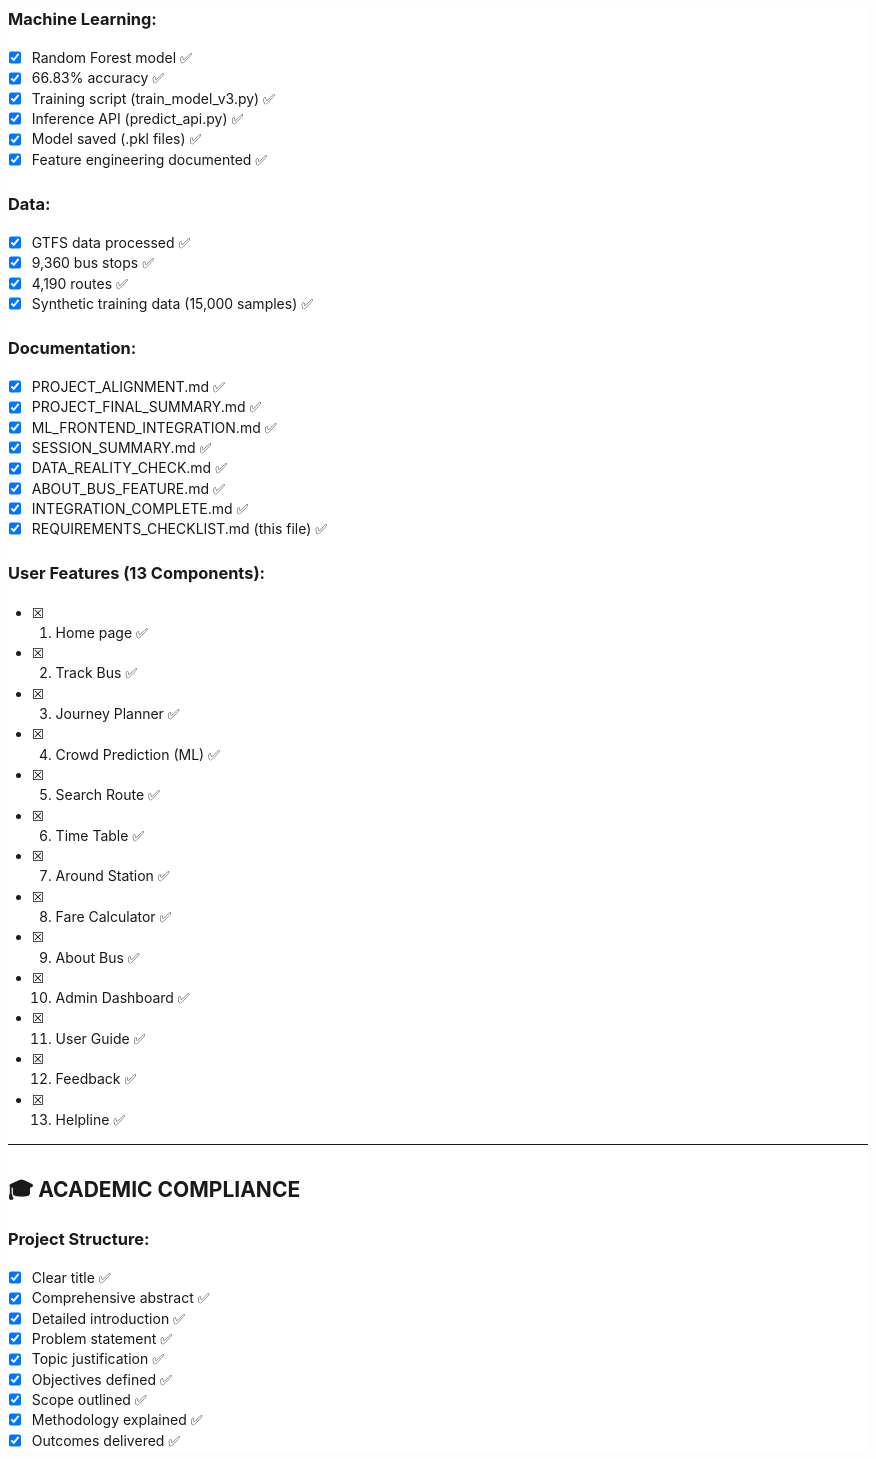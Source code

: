 ### Machine Learning:
- [x] Random Forest model ✅
- [x] 66.83% accuracy ✅
- [x] Training script (train_model_v3.py) ✅
- [x] Inference API (predict_api.py) ✅
- [x] Model saved (.pkl files) ✅
- [x] Feature engineering documented ✅

### Data:
- [x] GTFS data processed ✅
- [x] 9,360 bus stops ✅
- [x] 4,190 routes ✅
- [x] Synthetic training data (15,000 samples) ✅

### Documentation:
- [x] PROJECT_ALIGNMENT.md ✅
- [x] PROJECT_FINAL_SUMMARY.md ✅
- [x] ML_FRONTEND_INTEGRATION.md ✅
- [x] SESSION_SUMMARY.md ✅
- [x] DATA_REALITY_CHECK.md ✅
- [x] ABOUT_BUS_FEATURE.md ✅
- [x] INTEGRATION_COMPLETE.md ✅
- [x] REQUIREMENTS_CHECKLIST.md (this file) ✅

### User Features (13 Components):
- [x] 1. Home page ✅
- [x] 2. Track Bus ✅
- [x] 3. Journey Planner ✅
- [x] 4. Crowd Prediction (ML) ✅
- [x] 5. Search Route ✅
- [x] 6. Time Table ✅
- [x] 7. Around Station ✅
- [x] 8. Fare Calculator ✅
- [x] 9. About Bus ✅
- [x] 10. Admin Dashboard ✅
- [x] 11. User Guide ✅
- [x] 12. Feedback ✅
- [x] 13. Helpline ✅

---

## 🎓 ACADEMIC COMPLIANCE

### Project Structure:
- [x] Clear title ✅
- [x] Comprehensive abstract ✅
- [x] Detailed introduction ✅
- [x] Problem statement ✅
- [x] Topic justification ✅
- [x] Objectives defined ✅
- [x] Scope outlined ✅
- [x] Methodology explained ✅
- [x] Outcomes delivered ✅
